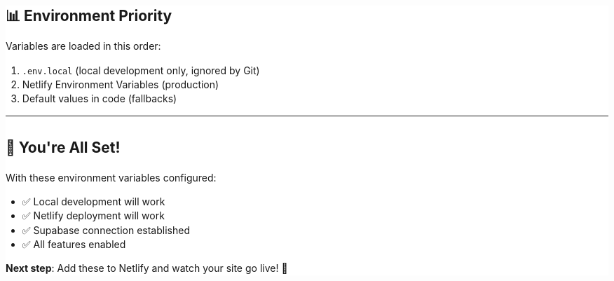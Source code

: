 
## 📊 **Environment Priority**

Variables are loaded in this order:

1. `.env.local` (local development only, ignored by Git)
2. Netlify Environment Variables (production)
3. Default values in code (fallbacks)

---

## 🎉 **You're All Set!**

With these environment variables configured:
- ✅ Local development will work
- ✅ Netlify deployment will work
- ✅ Supabase connection established
- ✅ All features enabled

**Next step**: Add these to Netlify and watch your site go live! 🚀

